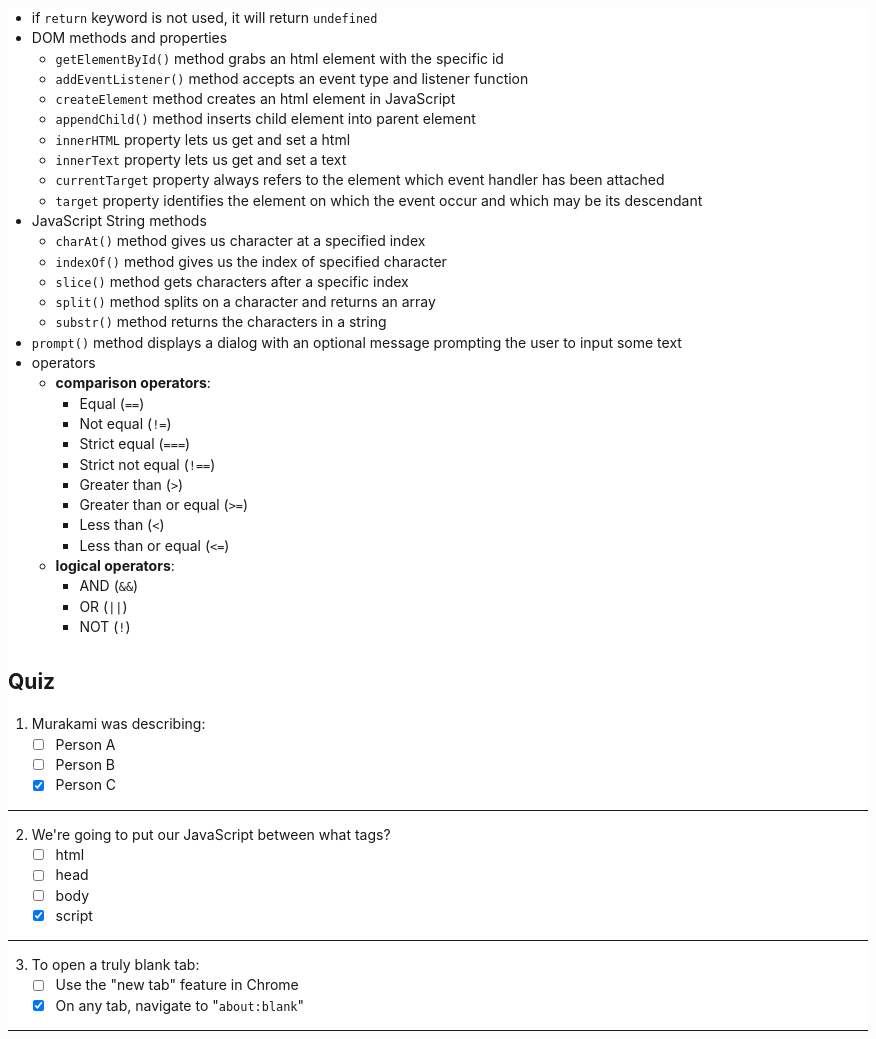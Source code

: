  - if `return` keyword is not used, it will return `undefined`
- DOM methods and properties
  - `getElementById()` method grabs an html element with the specific id
  - `addEventListener()` method accepts an event type and listener function
  - `createElement` method creates an html element in JavaScript
  - `appendChild()` method inserts child element into parent element
  - `innerHTML` property lets us get and set a html
  - `innerText` property lets us get and set a text
  - `currentTarget` property always refers to the element which event handler has been attached
  - `target` property identifies the element on which the event occur and which may be its descendant
- JavaScript String methods
  - `charAt()` method gives us character at a specified index
  - `indexOf()` method gives us the index of specified character
  - `slice()` method gets characters after a specific index
  - `split()` method splits on a character and returns an array
  - `substr()` method returns the characters in a string
- `prompt()` method displays a dialog with an optional message prompting the user to input some text
- operators
  - **comparison operators**:
    - Equal (`==`)
    - Not equal (`!=`)
    - Strict equal (`===`)
    - Strict not equal (`!==`)
    - Greater than (`>`)
    - Greater than or equal (`>=`)
    - Less than (`<`)
    - Less than or equal (`<=`)
  - **logical operators**:
    - AND (`&&`)
    - OR (`||`)
    - NOT (`!`)


## Quiz

1. Murakami was describing:
   - [ ] Person A
   - [ ] Person B
   - [x] Person C

---

2. We're going to put our JavaScript between what tags?
   - [ ] html
   - [ ] head
   - [ ] body
   - [x] script

---

3. To open a truly blank tab:
   - [ ] Use the "new tab" feature in Chrome
   - [x] On any tab, navigate to "`about:blank`"

---